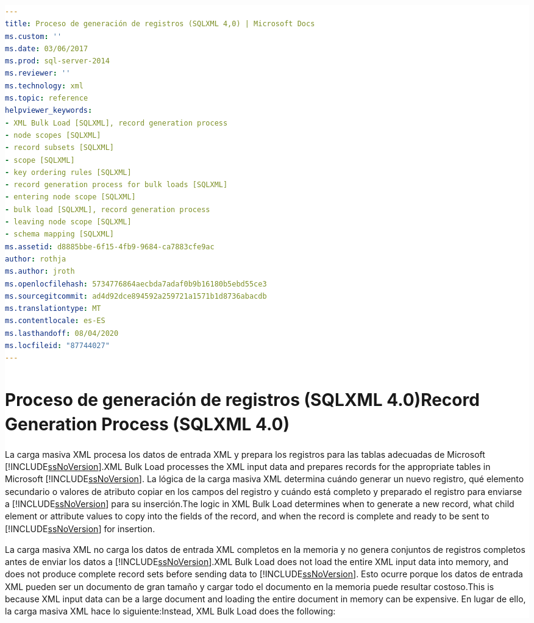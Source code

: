 ```yaml
---
title: Proceso de generación de registros (SQLXML 4,0) | Microsoft Docs
ms.custom: ''
ms.date: 03/06/2017
ms.prod: sql-server-2014
ms.reviewer: ''
ms.technology: xml
ms.topic: reference
helpviewer_keywords:
- XML Bulk Load [SQLXML], record generation process
- node scopes [SQLXML]
- record subsets [SQLXML]
- scope [SQLXML]
- key ordering rules [SQLXML]
- record generation process for bulk loads [SQLXML]
- entering node scope [SQLXML]
- bulk load [SQLXML], record generation process
- leaving node scope [SQLXML]
- schema mapping [SQLXML]
ms.assetid: d8885bbe-6f15-4fb9-9684-ca7883cfe9ac
author: rothja
ms.author: jroth
ms.openlocfilehash: 5734776864aecbda7adaf0b9b16180b5ebd55ce3
ms.sourcegitcommit: ad4d92dce894592a259721a1571b1d8736abacdb
ms.translationtype: MT
ms.contentlocale: es-ES
ms.lasthandoff: 08/04/2020
ms.locfileid: "87744027"
---
```

# <a name="record-generation-process-sqlxml-40"></a><span data-ttu-id="d3786-102">Proceso de generación de registros (SQLXML 4.0)</span><span class="sxs-lookup"><span data-stu-id="d3786-102">Record Generation Process (SQLXML 4.0)</span></span>
  <span data-ttu-id="d3786-103">La carga masiva XML procesa los datos de entrada XML y prepara los registros para las tablas adecuadas de Microsoft [!INCLUDE[ssNoVersion](../../../includes/ssnoversion-md.md)].</span><span class="sxs-lookup"><span data-stu-id="d3786-103">XML Bulk Load processes the XML input data and prepares records for the appropriate tables in Microsoft [!INCLUDE[ssNoVersion](../../../includes/ssnoversion-md.md)].</span></span> <span data-ttu-id="d3786-104">La lógica de la carga masiva XML determina cuándo generar un nuevo registro, qué elemento secundario o valores de atributo copiar en los campos del registro y cuándo está completo y preparado el registro para enviarse a [!INCLUDE[ssNoVersion](../../../includes/ssnoversion-md.md)] para su inserción.</span><span class="sxs-lookup"><span data-stu-id="d3786-104">The logic in XML Bulk Load determines when to generate a new record, what child element or attribute values to copy into the fields of the record, and when the record is complete and ready to be sent to [!INCLUDE[ssNoVersion](../../../includes/ssnoversion-md.md)] for insertion.</span></span>  
  
 <span data-ttu-id="d3786-105">La carga masiva XML no carga los datos de entrada XML completos en la memoria y no genera conjuntos de registros completos antes de enviar los datos a [!INCLUDE[ssNoVersion](../../../includes/ssnoversion-md.md)].</span><span class="sxs-lookup"><span data-stu-id="d3786-105">XML Bulk Load does not load the entire XML input data into memory, and does not produce complete record sets before sending data to [!INCLUDE[ssNoVersion](../../../includes/ssnoversion-md.md)].</span></span> <span data-ttu-id="d3786-106">Esto ocurre porque los datos de entrada XML pueden ser un documento de gran tamaño y cargar todo el documento en la memoria puede resultar costoso.</span><span class="sxs-lookup"><span data-stu-id="d3786-106">This is because XML input data can be a large document and loading the entire document in memory can be expensive.</span></span> <span data-ttu-id="d3786-107">En lugar de ello, la carga masiva XML hace lo siguiente:</span><span class="sxs-lookup"><span data-stu-id="d3786-107">Instead, XML Bulk Load does the following:</span></span>  
  